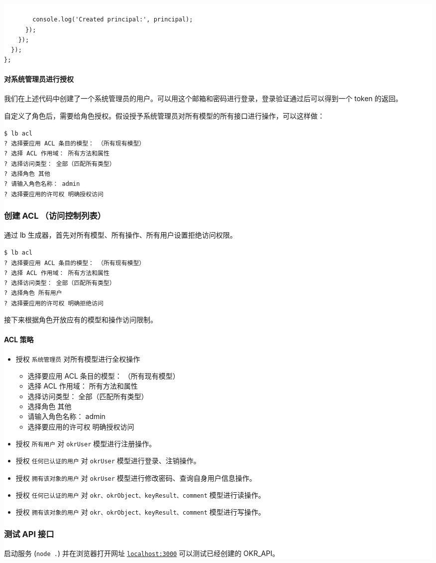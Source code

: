 ```

        console.log('Created principal:', principal);
      });
    });
  });
};
```

#### 对系统管理员进行授权

我们在上述代码中创建了一个系统管理员的用户。可以用这个邮箱和密码进行登录，登录验证通过后可以得到一个 token 的返回。

自定义了角色后，需要给角色授权。假设授予系统管理员对所有模型的所有接口进行操作，可以这样做：

```
$ lb acl
? 选择要应用 ACL 条目的模型： （所有现有模型）
? 选择 ACL 作用域： 所有方法和属性
? 选择访问类型： 全部（匹配所有类型）
? 选择角色 其他
? 请输入角色名称： admin
? 选择要应用的许可权 明确授权访问
```

### 创建 ACL （访问控制列表）

通过 lb 生成器，首先对所有模型、所有操作、所有用户设置拒绝访问权限。

```
$ lb acl
? 选择要应用 ACL 条目的模型： （所有现有模型）
? 选择 ACL 作用域： 所有方法和属性
? 选择访问类型： 全部（匹配所有类型）
? 选择角色 所有用户
? 选择要应用的许可权 明确拒绝访问
```

接下来根据角色开放应有的模型和操作访问限制。

#### ACL 策略

- 授权 `系统管理员` 对所有模型进行全权操作

  - 选择要应用 ACL 条目的模型： （所有现有模型）
  - 选择 ACL 作用域： 所有方法和属性
  - 选择访问类型： 全部（匹配所有类型）
  - 选择角色 其他
  - 请输入角色名称： admin
  - 选择要应用的许可权 明确授权访问

- 授权 `所有用户` 对 `okrUser` 模型进行注册操作。
- 授权 `任何已认证的用户` 对 `okrUser` 模型进行登录、注销操作。
- 授权 `拥有该对象的用户` 对 `okrUser` 模型进行修改密码、查询自身用户信息操作。
- 授权 `任何已认证的用户` 对 `okr、okrObject、keyResult、comment` 模型进行读操作。
- 授权 `拥有该对象的用户` 对 `okr、okrObject、keyResult、comment` 模型进行写操作。

### 测试 API 接口

启动服务 (`node .`) 并在浏览器打开网址 [`localhost:3000`](http://localhost:3000) 可以测试已经创建的 OKR_API。
